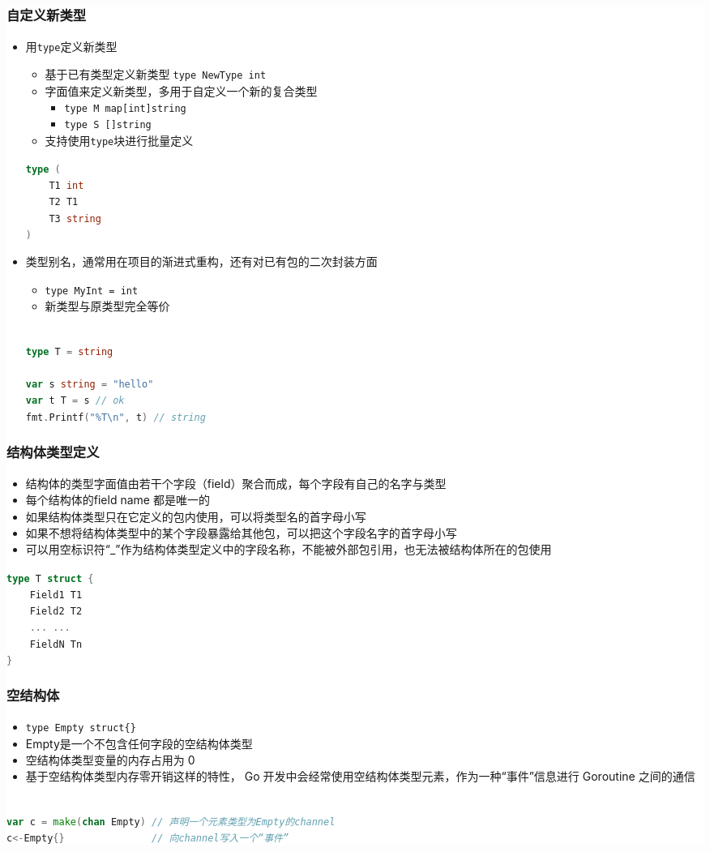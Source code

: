 ### 自定义新类型
- 用`type`定义新类型
    - 基于已有类型定义新类型 `type NewType int`
    - 字面值来定义新类型，多用于自定义一个新的复合类型
        - `type M map[int]string`
        - `type S []string`
    - 支持使用`type`块进行批量定义
    ```go 
    type (
        T1 int
        T2 T1
        T3 string
    )
    ```    

- 类型别名，通常用在项目的渐进式重构，还有对已有包的二次封装方面
    - `type MyInt = int`  
    - 新类型与原类型完全等价
    ```go

    type T = string 
    
    var s string = "hello" 
    var t T = s // ok
    fmt.Printf("%T\n", t) // string
    ```

### 结构体类型定义
- 结构体的类型字面值由若干个字段（field）聚合而成，每个字段有自己的名字与类型
- 每个结构体的field name 都是唯一的
- 如果结构体类型只在它定义的包内使用，可以将类型名的首字母小写
- 如果不想将结构体类型中的某个字段暴露给其他包，可以把这个字段名字的首字母小写
- 可以用空标识符“_”作为结构体类型定义中的字段名称，不能被外部包引用，也无法被结构体所在的包使用
```go
type T struct {
    Field1 T1
    Field2 T2
    ... ...
    FieldN Tn
}
```

### 空结构体
- `type Empty struct{}` 
- Empty是一个不包含任何字段的空结构体类型
- 空结构体类型变量的内存占用为 0
- 基于空结构体类型内存零开销这样的特性， Go 开发中会经常使用空结构体类型元素，作为一种“事件”信息进行 Goroutine 之间的通信
```go

var c = make(chan Empty) // 声明一个元素类型为Empty的channel
c<-Empty{}               // 向channel写入一个“事件”
```

